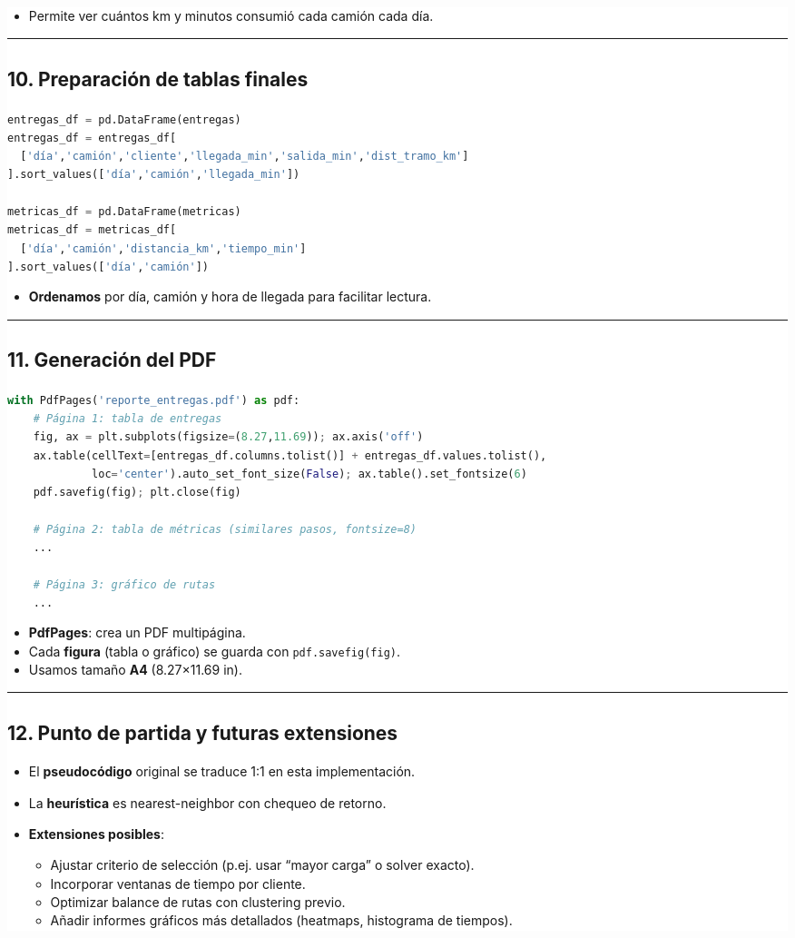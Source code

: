 * Permite ver cuántos km y minutos consumió cada camión cada día.

---

## 10. Preparación de tablas finales

```python
entregas_df = pd.DataFrame(entregas)
entregas_df = entregas_df[
  ['día','camión','cliente','llegada_min','salida_min','dist_tramo_km']
].sort_values(['día','camión','llegada_min'])

metricas_df = pd.DataFrame(metricas)
metricas_df = metricas_df[
  ['día','camión','distancia_km','tiempo_min']
].sort_values(['día','camión'])
```

* **Ordenamos** por día, camión y hora de llegada para facilitar lectura.

---

## 11. Generación del PDF

```python
with PdfPages('reporte_entregas.pdf') as pdf:
    # Página 1: tabla de entregas
    fig, ax = plt.subplots(figsize=(8.27,11.69)); ax.axis('off')
    ax.table(cellText=[entregas_df.columns.tolist()] + entregas_df.values.tolist(),
             loc='center').auto_set_font_size(False); ax.table().set_fontsize(6)
    pdf.savefig(fig); plt.close(fig)

    # Página 2: tabla de métricas (similares pasos, fontsize=8)
    ...

    # Página 3: gráfico de rutas
    ...
```

* **PdfPages**: crea un PDF multipágina.
* Cada **figura** (tabla o gráfico) se guarda con `pdf.savefig(fig)`.
* Usamos tamaño **A4** (8.27×11.69 in).

---

## 12. Punto de partida y futuras extensiones

* El **pseudocódigo** original se traduce 1:1 en esta implementación.
* La **heurística** es nearest-neighbor con chequeo de retorno.
* **Extensiones posibles**:

  * Ajustar criterio de selección (p.ej. usar “mayor carga” o solver exacto).
  * Incorporar ventanas de tiempo por cliente.
  * Optimizar balance de rutas con clustering previo.
  * Añadir informes gráficos más detallados (heatmaps, histograma de tiempos).
